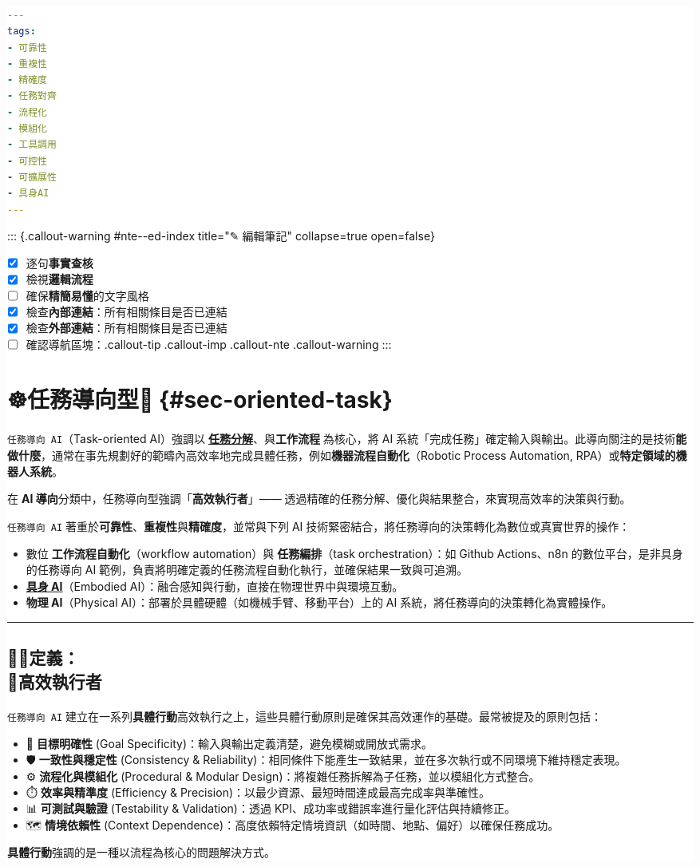 ```yaml
---
tags:
- 可靠性
- 重複性
- 精確度
- 任務對齊
- 流程化
- 模組化
- 工具調用
- 可控性
- 可擴展性
- 具身AI
---
```

::: {.callout-warning #nte--ed-index title="✎ 編輯筆記" collapse=true open=false}
- [x] 逐句**事實查核**
- [x] 檢視**邏輯流程**    
- [ ] 確保**精簡易懂**的文字風格    
- [x] 檢查**內部連結**：所有相關條目是否已連結    
- [x] 檢查**外部連結**：所有相關條目是否已連結
- [ ] 確認導航區塊：.callout-tip .callout-imp .callout-nte .callout-warning
:::
# ☸任務導向型🎯 {#sec-oriented-task}

`任務導向 AI`（Task-oriented AI）強調以 [**任務分解**](08-06-robot_tasks_and_goals.zh-hant.md)、與**工作流程** 為核心，將 AI 系統「完成任務」確定輸入與輸出。此導向關注的是技術**能做什麼**，通常在事先規劃好的範疇內高效率地完成具體任務，例如**機器流程自動化**（Robotic Process Automation, RPA）或**特定領域的機器人系統**。

在 **AI 導向**分類中，任務導向型強調「**高效執行者**」—— 透過精確的任務分解、優化與結果整合，來實現高效率的決策與行動。

`任務導向 AI` 著重於**可靠性**、**重複性**與**精確度**，並常與下列 AI 技術緊密結合，將任務導向的決策轉化為數位或真實世界的操作：

* 數位 **工作流程自動化**（workflow automation）與 **任務編排**（task orchestration）：如 Github Actions、n8n 的數位平台，是非具身的任務導向 AI 範例，負責將明確定義的任務流程自動化執行，並確保結果一致與可追溯。  
* **[具身 AI](08----embodied_ai.zh-hant.md)**（Embodied AI）：融合感知與行動，直接在物理世界中與環境互動。  
* **物理 AI**（Physical AI）：部署於具體硬體（如機械手臂、移動平台）上的 AI 系統，將任務導向的決策轉化為實體操作。  

***

## 🎯🧭定義：<br/>🦾高效執行者

`任務導向 AI` 建立在一系列**具體行動**高效執行之上，這些具體行動原則是確保其高效運作的基礎。最常被提及的原則包括：

- 🎯 **目標明確性** (Goal Specificity)：輸入與輸出定義清楚，避免模糊或開放式需求。    
- 🛡️ **一致性與穩定性** (Consistency & Reliability)：相同條件下能產生一致結果，並在多次執行或不同環境下維持穩定表現。    
- ⚙️ **流程化與模組化** (Procedural & Modular Design)：將複雜任務拆解為子任務，並以模組化方式整合。    
- ⏱️ **效率與精準度** (Efficiency & Precision)：以最少資源、最短時間達成最高完成率與準確性。 
- 📊 **可測試與驗證** (Testability & Validation)：透過 KPI、成功率或錯誤率進行量化評估與持續修正。    
- 🗺️ **情境依賴性** (Context Dependence)：高度依賴特定情境資訊（如時間、地點、偏好）以確保任務成功。

**具體行動**強調的是一種以流程為核心的問題解決方式。
